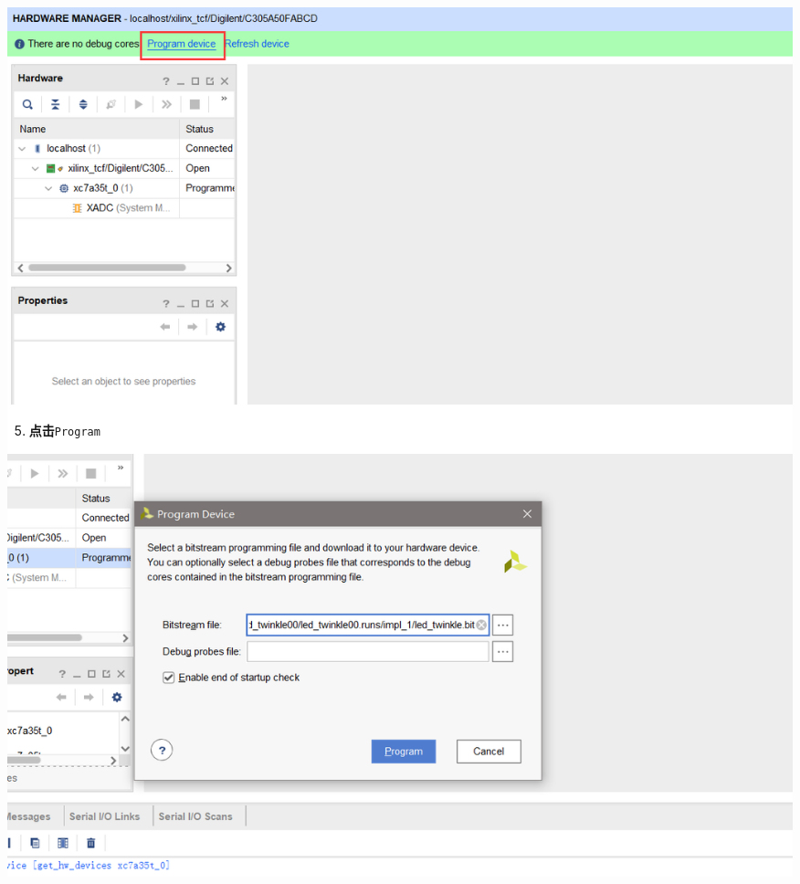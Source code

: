 <img src=./vivado-use/29.png width=100%/>
</div>

5. **点击**`Program`
<div align="center">
<img src=./vivado-use/30.png width=100%/>
</div>
